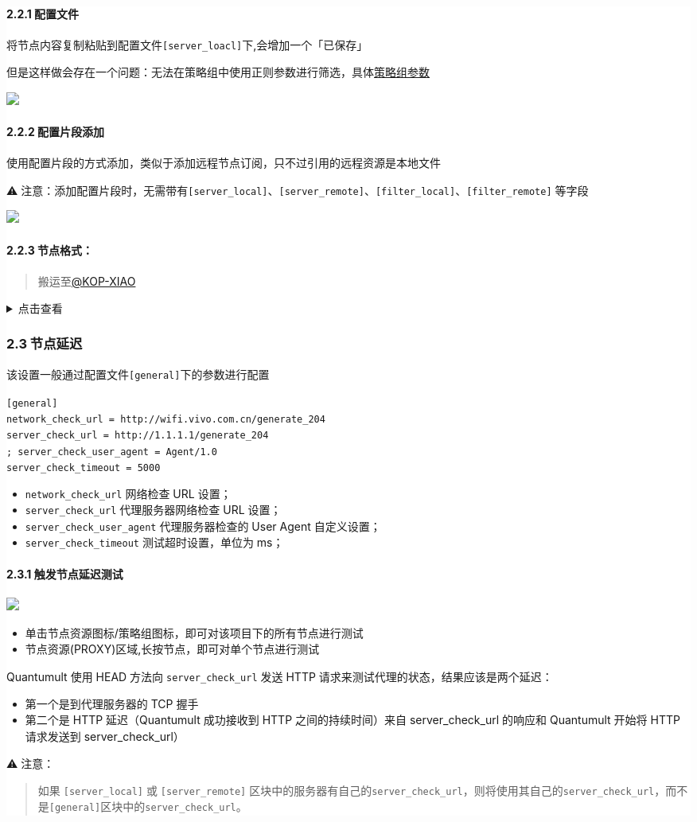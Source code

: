 #### 2.2.1 配置文件

将节点内容复制粘贴到配置文件`[server_loacl]`下,会增加一个「已保存」

但是这样做会存在一个问题：无法在策略组中使用正则参数进行筛选，具体[策略组参数](https://github.com/Repcz/Tool/blob/X/QuantumultX/README.MD#%E7%AD%96%E7%95%A5%E5%8F%82%E6%95%B0)

<img src="https://raw.githubusercontent.com/Repcz/Tool/X/QuantumultX/Photo/server_loacl_1.jpg" width="1200">

#### 2.2.2 配置片段添加

使用配置片段的方式添加，类似于添加远程节点订阅，只不过引用的远程资源是本地文件

⚠️ 注意：添加配置片段时，无需带有`[server_local]`、`[server_remote]`、`[filter_local]`、`[filter_remote]` 等字段

<img src="https://raw.githubusercontent.com/Repcz/Tool/X/QuantumultX/Photo/server_loacl_2.PNG" width="900">

#### 2.2.3 节点格式：

  > 搬运至[@KOP-XIAO](https://github.com/KOP-XIAO/QuantumultX/blob/4a705faac3cfed6ba0e55d6a71bc3b35036f0f96/QuantumultX_Profiles.conf#L237)

<details><summary>点击查看</summary></details>

### 2.3 节点延迟

该设置一般通过配置文件`[general]`下的参数进行配置
```
[general]
network_check_url = http://wifi.vivo.com.cn/generate_204
server_check_url = http://1.1.1.1/generate_204
; server_check_user_agent = Agent/1.0
server_check_timeout = 5000
```

- `network_check_url` 网络检查 URL 设置；
- `server_check_url` 代理服务器网络检查 URL 设置；
- `server_check_user_agent` 代理服务器检查的 User Agent 自定义设置；
- `server_check_timeout` 测试超时设置，单位为 ms；

#### 2.3.1 触发节点延迟测试

<img src="https://raw.githubusercontent.com/Repcz/Tool/X/QuantumultX/Photo/Server_tets.jpg" width="600">

- 单击节点资源图标/策略组图标，即可对该项目下的所有节点进行测试
- 节点资源(PROXY)区域,长按节点，即可对单个节点进行测试

Quantumult 使用 HEAD 方法向 `server_check_url` 发送 HTTP 请求来测试代理的状态，结果应该是两个延迟：
- 第一个是到代理服务器的 TCP 握手
- 第二个是 HTTP 延迟（Quantumult 成功接收到 HTTP 之间的持续时间）来自 server_check_url 的响应和 Quantumult 开始将 HTTP 请求发送到 server_check_url）

⚠️ 注意：

> 如果 `[server_local]` 或 `[server_remote]` 区块中的服务器有自己的`server_check_url`，则将使用其自己的`server_check_url`，而不是`[general]`区块中的`server_check_url`。
